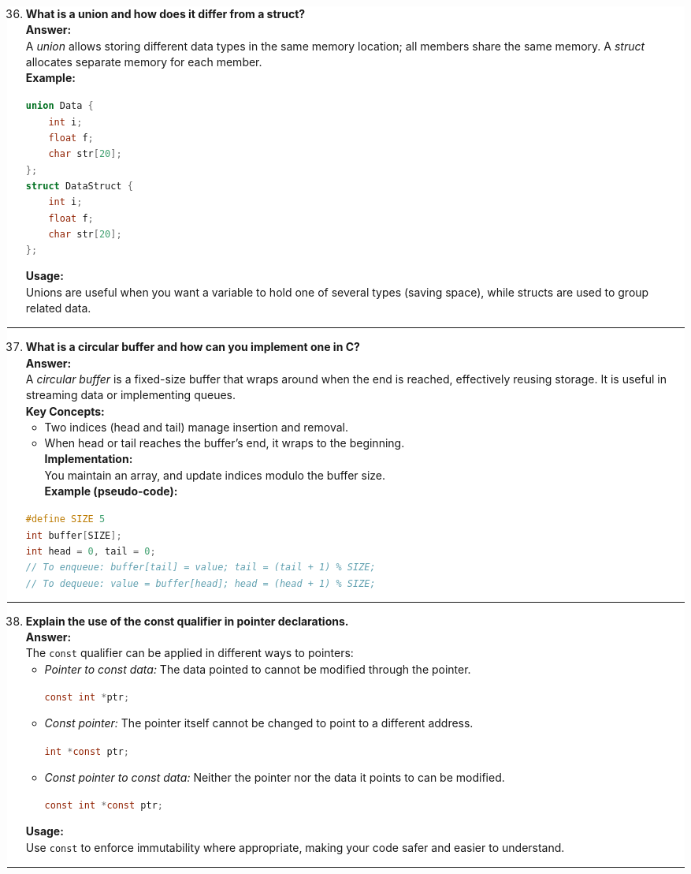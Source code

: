 
36. **What is a union and how does it differ from a struct?**  
    **Answer:**  
    A *union* allows storing different data types in the same memory location; all members share the same memory. A *struct* allocates separate memory for each member.  
    **Example:**  
    ```c
    union Data {
        int i;
        float f;
        char str[20];
    };
    struct DataStruct {
        int i;
        float f;
        char str[20];
    };
    ```
    **Usage:**  
    Unions are useful when you want a variable to hold one of several types (saving space), while structs are used to group related data.

---

37. **What is a circular buffer and how can you implement one in C?**  
    **Answer:**  
    A *circular buffer* is a fixed-size buffer that wraps around when the end is reached, effectively reusing storage. It is useful in streaming data or implementing queues.  
    **Key Concepts:**  
    - Two indices (head and tail) manage insertion and removal.  
    - When head or tail reaches the buffer’s end, it wraps to the beginning.  
    **Implementation:**  
    You maintain an array, and update indices modulo the buffer size.  
    **Example (pseudo-code):**  
    ```c
    #define SIZE 5
    int buffer[SIZE];
    int head = 0, tail = 0;
    // To enqueue: buffer[tail] = value; tail = (tail + 1) % SIZE;
    // To dequeue: value = buffer[head]; head = (head + 1) % SIZE;
    ```

---

38. **Explain the use of the const qualifier in pointer declarations.**  
    **Answer:**  
    The `const` qualifier can be applied in different ways to pointers:  
    - *Pointer to const data:* The data pointed to cannot be modified through the pointer.  
      ```c
      const int *ptr;
      ```
    - *Const pointer:* The pointer itself cannot be changed to point to a different address.
      ```c
      int *const ptr;
      ```
    - *Const pointer to const data:* Neither the pointer nor the data it points to can be modified.  
      ```c
      const int *const ptr;
      ```
    **Usage:**  
    Use `const` to enforce immutability where appropriate, making your code safer and easier to understand.

---